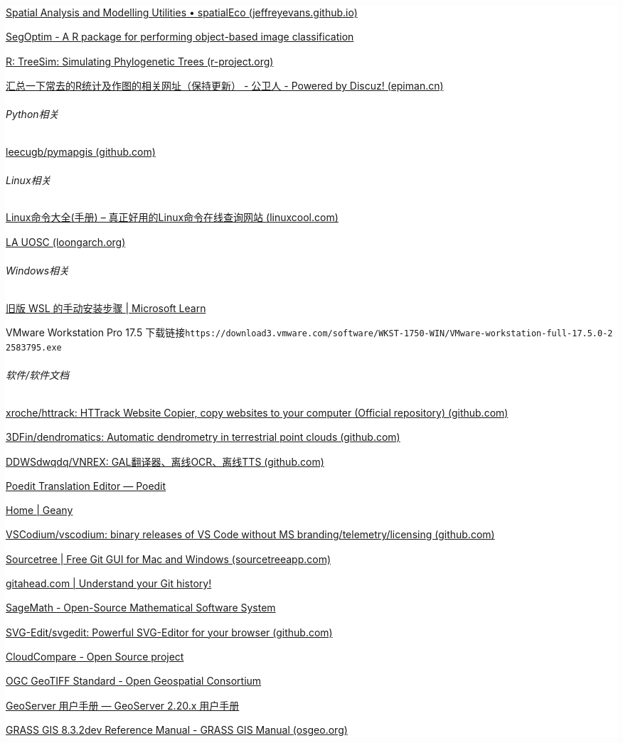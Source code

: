 [Spatial Analysis and Modelling Utilities • spatialEco (jeffreyevans.github.io)](https://jeffreyevans.github.io/spatialEco/)

[SegOptim - A R package for performing object-based image classification](https://segoptim.bitbucket.io/docs/)

[R: TreeSim: Simulating Phylogenetic Trees (r-project.org)](https://search.r-project.org/CRAN/refmans/TreeSim/html/TreeSim-package.html)

[汇总一下常去的R统计及作图的相关网址（保持更新） - 公卫人 - Powered by Discuz! (epiman.cn)](https://www.epiman.cn/blog-505-3209.html)

###### Python相关

[leecugb/pymapgis (github.com)](https://github.com/leecugb/pymapgis)

###### Linux相关

[Linux命令大全(手册) – 真正好用的Linux命令在线查询网站 (linuxcool.com)](https://www.linuxcool.com/)

[LA UOSC (loongarch.org)](https://bbs.loongarch.org/)

###### Windows相关

[旧版 WSL 的手动安装步骤 | Microsoft Learn](https://learn.microsoft.com/zh-cn/windows/wsl/install-manual)

VMware Workstation Pro 17.5 下载链接`https://download3.vmware.com/software/WKST-1750-WIN/VMware-workstation-full-17.5.0-22583795.exe`

###### 软件/软件文档

[xroche/httrack: HTTrack Website Copier, copy websites to your computer (Official repository) (github.com)](https://github.com/xroche/httrack/tree/master)

[3DFin/dendromatics: Automatic dendrometry in terrestrial point clouds (github.com)](https://github.com/3DFIN/dendromatics)

[DDWSdwqdq/VNREX: GAL翻译器、离线OCR、离线TTS (github.com)](https://github.com/DDWSdwqdq/VNREX)

[Poedit Translation Editor — Poedit](https://poedit.net/)

[Home | Geany](https://www.geany.org/)

[VSCodium/vscodium: binary releases of VS Code without MS branding/telemetry/licensing (github.com)](https://github.com/VSCodium/vscodium)

[Sourcetree | Free Git GUI for Mac and Windows (sourcetreeapp.com)](https://www.sourcetreeapp.com/)

[gitahead.com | Understand your Git history!](https://gitahead.github.io/gitahead.com/)

[SageMath - Open-Source Mathematical Software System](https://www.sagemath.org/)

[SVG-Edit/svgedit: Powerful SVG-Editor for your browser (github.com)](https://github.com/SVG-Edit/svgedit)

[CloudCompare - Open Source project](https://www.cloudcompare.org/)

[OGC GeoTIFF Standard - Open Geospatial Consortium](https://www.ogc.org/standard/geotiff/)

[GeoServer 用户手册 — GeoServer 2.20.x 用户手册](https://docs.geoserver.org/latest/zhCN/user/index.html)

[GRASS GIS 8.3.2dev Reference Manual - GRASS GIS Manual (osgeo.org)](https://grass.osgeo.org/grass83/manuals/index.html)
